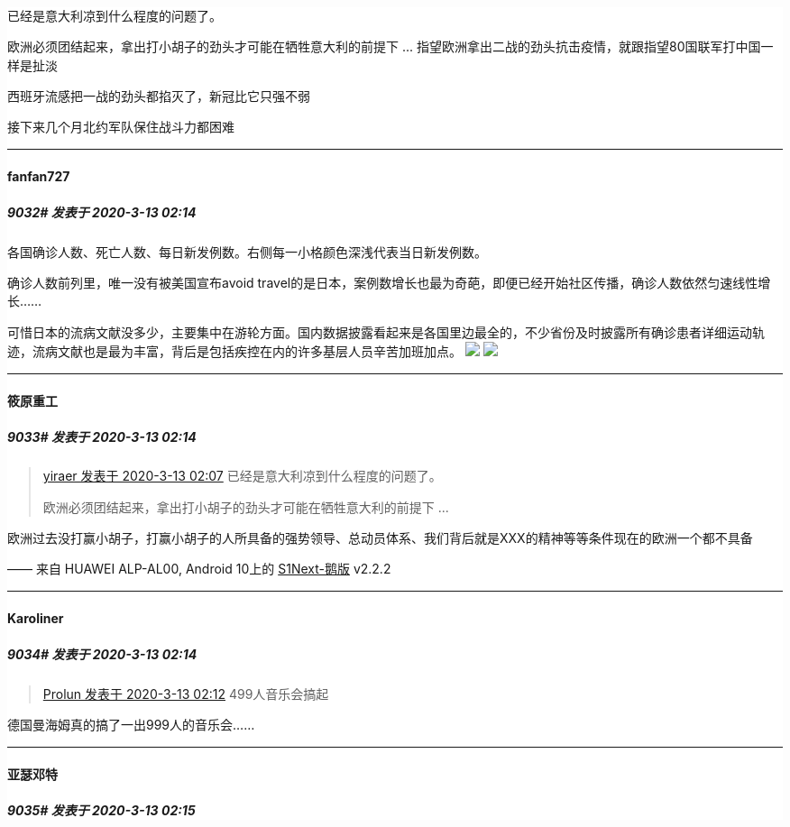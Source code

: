 已经是意大利凉到什么程度的问题了。


欧洲必须团结起来，拿出打小胡子的劲头才可能在牺牲意大利的前提下 ...</blockquote>
指望欧洲拿出二战的劲头抗击疫情，就跟指望80国联军打中国一样是扯淡

西班牙流感把一战的劲头都掐灭了，新冠比它只强不弱

接下来几个月北约军队保住战斗力都困难


-----

####  fanfan727  
##### 9032#       发表于 2020-3-13 02:14


各国确诊人数、死亡人数、每日新发例数。右侧每一小格颜色深浅代表当日新发例数。

确诊人数前列里，唯一没有被美国宣布avoid travel的是日本，案例数增长也最为奇葩，即便已经开始社区传播，确诊人数依然匀速线性增长……

可惜日本的流病文献没多少，主要集中在游轮方面。国内数据披露看起来是各国里边最全的，不少省份及时披露所有确诊患者详细运动轨迹，流病文献也是最为丰富，背后是包括疾控在内的许多基层人员辛苦加班加点。
<img src="https://p.sda1.dev/0/9198f0476779fa884f96c7935ff6f540/926c1d7fa5b3d089ca50db90e9f45b52.jpg" referrerpolicy="no-referrer">
<img src="https://p.sda1.dev/0/16c9afa2d2fdfef3ba12aee6d1fededb/534dce318c78233f84ab2b283f93d4ac.jpg" referrerpolicy="no-referrer">


-----

####  筱原重工  
##### 9033#       发表于 2020-3-13 02:14


<blockquote><a href="httphttps://bbs.saraba1st.com/2b/forum.php?mod=redirect&amp;goto=findpost&amp;pid=46713996&amp;ptid=1918099" target="_blank">yiraer 发表于 2020-3-13 02:07</a>
已经是意大利凉到什么程度的问题了。


欧洲必须团结起来，拿出打小胡子的劲头才可能在牺牲意大利的前提下 ...</blockquote>
欧洲过去没打赢小胡子，打赢小胡子的人所具备的强势领导、总动员体系、我们背后就是XXX的精神等等条件现在的欧洲一个都不具备

—— 来自 HUAWEI ALP-AL00, Android 10上的 [S1Next-鹅版](https://github.com/ykrank/S1-Next/releases) v2.2.2


-----

####  Karoliner  
##### 9034#       发表于 2020-3-13 02:14


<blockquote><a href="httphttps://bbs.saraba1st.com/2b/forum.php?mod=redirect&amp;goto=findpost&amp;pid=46714019&amp;ptid=1918099" target="_blank">Prolun 发表于 2020-3-13 02:12</a>
499人音乐会搞起</blockquote>
德国曼海姆真的搞了一出999人的音乐会……


-----

####  亚瑟邓特  
##### 9035#       发表于 2020-3-13 02:15
